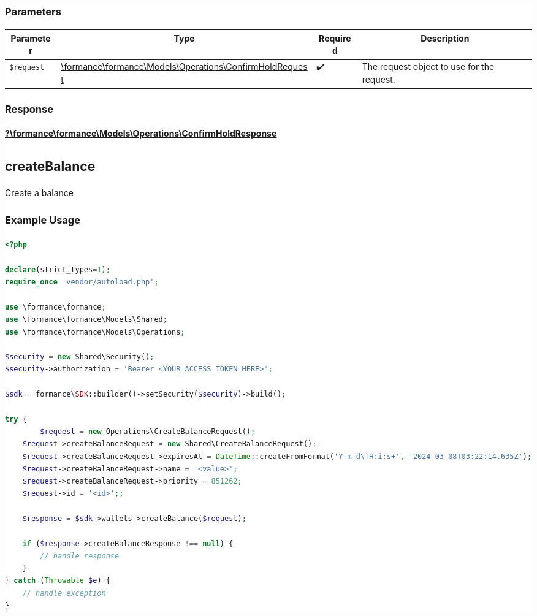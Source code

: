 ### Parameters

| Parameter                                                                                                | Type                                                                                                     | Required                                                                                                 | Description                                                                                              |
| -------------------------------------------------------------------------------------------------------- | -------------------------------------------------------------------------------------------------------- | -------------------------------------------------------------------------------------------------------- | -------------------------------------------------------------------------------------------------------- |
| `$request`                                                                                               | [\formance\formance\Models\Operations\ConfirmHoldRequest](../../Models/Operations/ConfirmHoldRequest.md) | :heavy_check_mark:                                                                                       | The request object to use for the request.                                                               |


### Response

**[?\formance\formance\Models\Operations\ConfirmHoldResponse](../../Models/Operations/ConfirmHoldResponse.md)**


## createBalance

Create a balance

### Example Usage

```php
<?php

declare(strict_types=1);
require_once 'vendor/autoload.php';

use \formance\formance;
use \formance\formance\Models\Shared;
use \formance\formance\Models\Operations;

$security = new Shared\Security();
$security->authorization = 'Bearer <YOUR_ACCESS_TOKEN_HERE>';

$sdk = formance\SDK::builder()->setSecurity($security)->build();

try {
        $request = new Operations\CreateBalanceRequest();
    $request->createBalanceRequest = new Shared\CreateBalanceRequest();
    $request->createBalanceRequest->expiresAt = DateTime::createFromFormat('Y-m-d\TH:i:s+', '2024-03-08T03:22:14.635Z');
    $request->createBalanceRequest->name = '<value>';
    $request->createBalanceRequest->priority = 851262;
    $request->id = '<id>';;

    $response = $sdk->wallets->createBalance($request);

    if ($response->createBalanceResponse !== null) {
        // handle response
    }
} catch (Throwable $e) {
    // handle exception
}
```
